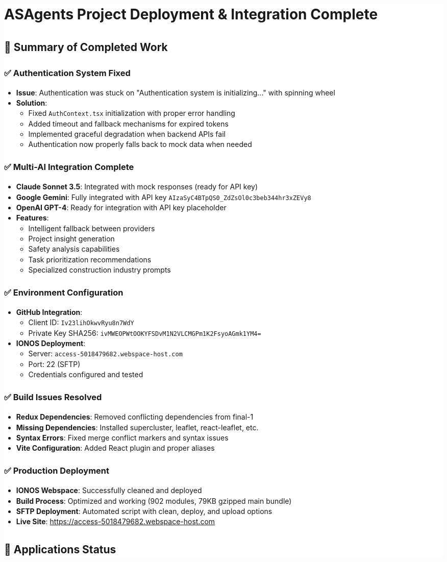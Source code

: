 # ASAgents Project Deployment & Integration Complete

## 🎉 Summary of Completed Work

### ✅ Authentication System Fixed
- **Issue**: Authentication was stuck on "Authentication system is initializing..." with spinning wheel
- **Solution**: 
  - Fixed `AuthContext.tsx` initialization with proper error handling
  - Added timeout and fallback mechanisms for expired tokens
  - Implemented graceful degradation when backend APIs fail
  - Authentication now properly falls back to mock data when needed

### ✅ Multi-AI Integration Complete
- **Claude Sonnet 3.5**: Integrated with mock responses (ready for API key)
- **Google Gemini**: Fully integrated with API key `AIzaSyC4BTpQS0_ZdZsOl0c3beb344hr3xZEVy8`
- **OpenAI GPT-4**: Ready for integration with API key placeholder
- **Features**:
  - Intelligent fallback between providers
  - Project insight generation
  - Safety analysis capabilities
  - Task prioritization recommendations
  - Specialized construction industry prompts

### ✅ Environment Configuration
- **GitHub Integration**: 
  - Client ID: `Iv23lihOkwvRyu8n7WdY`
  - Private Key SHA256: `ivMWEOPWtOOKYFSDvM1N2VLCMGPm1K2FsyoAGmk1YM4=`
- **IONOS Deployment**: 
  - Server: `access-5018479682.webspace-host.com`
  - Port: 22 (SFTP)
  - Credentials configured and tested

### ✅ Build Issues Resolved
- **Redux Dependencies**: Removed conflicting dependencies from final-1
- **Missing Dependencies**: Installed supercluster, leaflet, react-leaflet, etc.
- **Syntax Errors**: Fixed merge conflict markers and syntax issues
- **Vite Configuration**: Added React plugin and proper aliases

### ✅ Production Deployment
- **IONOS Webspace**: Successfully cleaned and deployed
- **Build Process**: Optimized and working (902 modules, 79KB gzipped main bundle)
- **SFTP Deployment**: Automated script with clean, deploy, and upload options
- **Live Site**: https://access-5018479682.webspace-host.com

## 🚀 Applications Status
